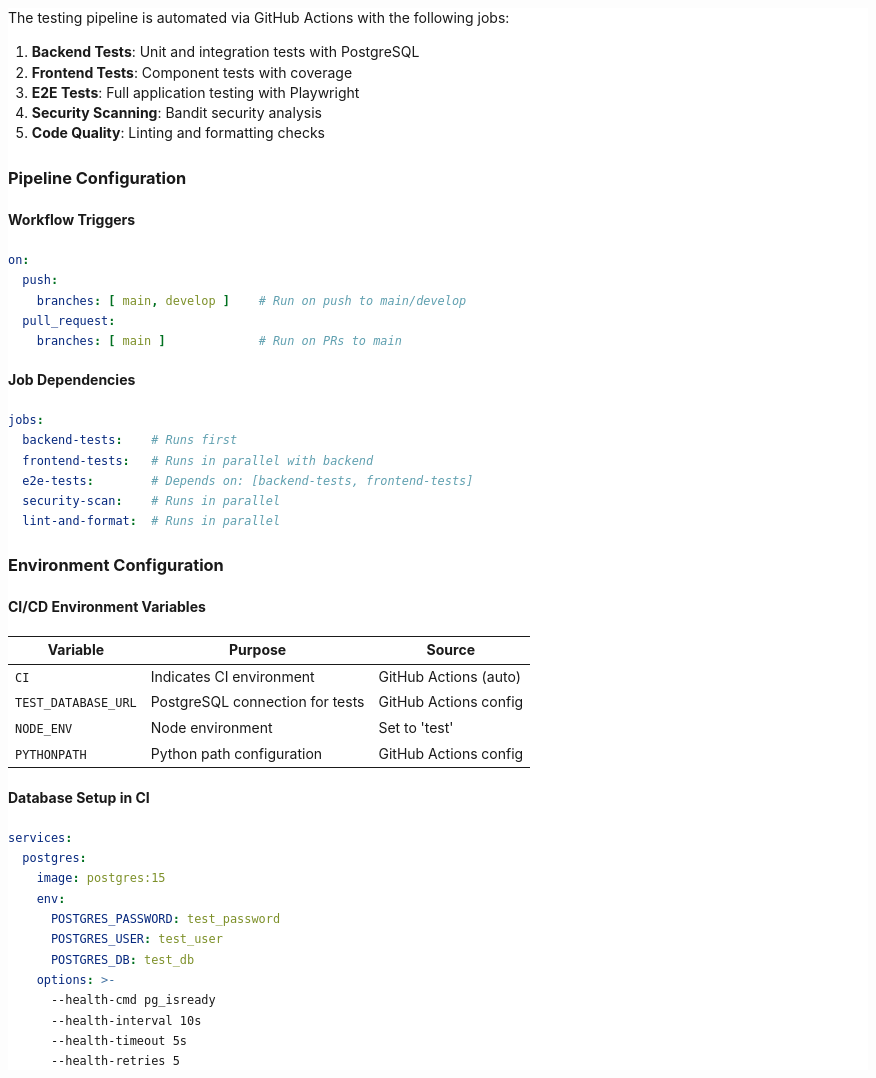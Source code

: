 The testing pipeline is automated via GitHub Actions with the following jobs:

1. **Backend Tests**: Unit and integration tests with PostgreSQL
2. **Frontend Tests**: Component tests with coverage
3. **E2E Tests**: Full application testing with Playwright
4. **Security Scanning**: Bandit security analysis
5. **Code Quality**: Linting and formatting checks

### Pipeline Configuration

#### Workflow Triggers

```yaml
on:
  push:
    branches: [ main, develop ]    # Run on push to main/develop
  pull_request:
    branches: [ main ]             # Run on PRs to main
```

#### Job Dependencies

```yaml
jobs:
  backend-tests:    # Runs first
  frontend-tests:   # Runs in parallel with backend
  e2e-tests:        # Depends on: [backend-tests, frontend-tests]
  security-scan:    # Runs in parallel
  lint-and-format:  # Runs in parallel
```

### Environment Configuration

#### CI/CD Environment Variables

| Variable | Purpose | Source |
|----------|---------|--------|
| `CI` | Indicates CI environment | GitHub Actions (auto) |
| `TEST_DATABASE_URL` | PostgreSQL connection for tests | GitHub Actions config |
| `NODE_ENV` | Node environment | Set to 'test' |
| `PYTHONPATH` | Python path configuration | GitHub Actions config |

#### Database Setup in CI

```yaml
services:
  postgres:
    image: postgres:15
    env:
      POSTGRES_PASSWORD: test_password
      POSTGRES_USER: test_user
      POSTGRES_DB: test_db
    options: >-
      --health-cmd pg_isready
      --health-interval 10s
      --health-timeout 5s
      --health-retries 5
```
